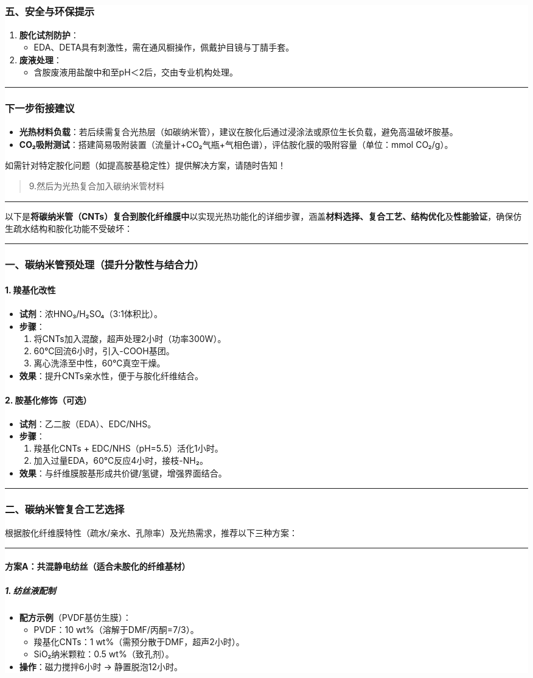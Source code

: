 
### **五、安全与环保提示**
1. **胺化试剂防护**：  
   - EDA、DETA具有刺激性，需在通风橱操作，佩戴护目镜与丁腈手套。  
2. **废液处理**：  
   - 含胺废液用盐酸中和至pH＜2后，交由专业机构处理。  

---

### **下一步衔接建议**
- **光热材料负载**：若后续需复合光热层（如碳纳米管），建议在胺化后通过浸涂法或原位生长负载，避免高温破坏胺基。  
- **CO₂吸附测试**：搭建简易吸附装置（流量计+CO₂气瓶+气相色谱），评估胺化膜的吸附容量（单位：mmol CO₂/g）。  

如需针对特定胺化问题（如提高胺基稳定性）提供解决方案，请随时告知！




> 9.然后为光热复合加入碳纳米管材料





---

以下是**将碳纳米管（CNTs）复合到胺化纤维膜中**以实现光热功能化的详细步骤，涵盖**材料选择、复合工艺、结构优化**及**性能验证**，确保仿生疏水结构和胺化功能不受破坏：

---

### **一、碳纳米管预处理（提升分散性与结合力）**
#### **1. 羧基化改性**
- **试剂**：浓HNO₃/H₂SO₄（3:1体积比）。
- **步骤**：
  1. 将CNTs加入混酸，超声处理2小时（功率300W）。
  2. 60℃回流6小时，引入-COOH基团。
  3. 离心洗涤至中性，60℃真空干燥。
- **效果**：提升CNTs亲水性，便于与胺化纤维结合。

#### **2. 胺基化修饰（可选）**
- **试剂**：乙二胺（EDA）、EDC/NHS。
- **步骤**：
  1. 羧基化CNTs + EDC/NHS（pH=5.5）活化1小时。
  2. 加入过量EDA，60℃反应4小时，接枝-NH₂。
- **效果**：与纤维膜胺基形成共价键/氢键，增强界面结合。

---

### **二、碳纳米管复合工艺选择**
根据胺化纤维膜特性（疏水/亲水、孔隙率）及光热需求，推荐以下三种方案：

---

#### **方案A：共混静电纺丝（适合未胺化的纤维基材）**
##### **1. 纺丝液配制**
- **配方示例**（PVDF基仿生膜）：
  - PVDF：10 wt%（溶解于DMF/丙酮=7/3）。
  - 羧基化CNTs：1 wt%（需预分散于DMF，超声2小时）。
  - SiO₂纳米颗粒：0.5 wt%（致孔剂）。
- **操作**：磁力搅拌6小时 → 静置脱泡12小时。
